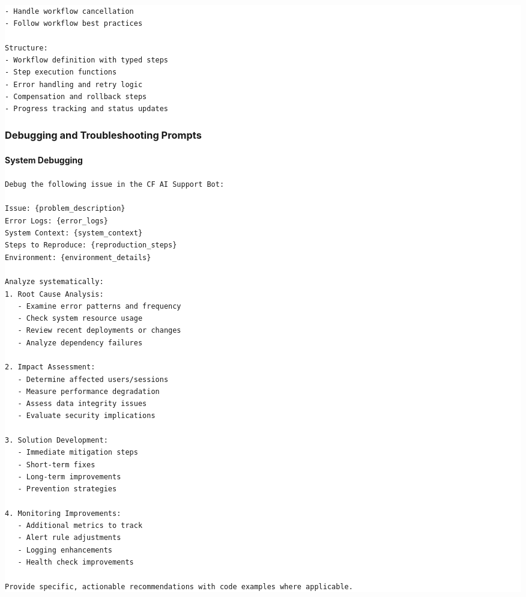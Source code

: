```
- Handle workflow cancellation
- Follow workflow best practices

Structure:
- Workflow definition with typed steps
- Step execution functions
- Error handling and retry logic
- Compensation and rollback steps
- Progress tracking and status updates
```

### Debugging and Troubleshooting Prompts

#### System Debugging
```
Debug the following issue in the CF AI Support Bot:

Issue: {problem_description}
Error Logs: {error_logs}
System Context: {system_context}
Steps to Reproduce: {reproduction_steps}
Environment: {environment_details}

Analyze systematically:
1. Root Cause Analysis:
   - Examine error patterns and frequency
   - Check system resource usage
   - Review recent deployments or changes
   - Analyze dependency failures

2. Impact Assessment:
   - Determine affected users/sessions
   - Measure performance degradation
   - Assess data integrity issues
   - Evaluate security implications

3. Solution Development:
   - Immediate mitigation steps
   - Short-term fixes
   - Long-term improvements
   - Prevention strategies

4. Monitoring Improvements:
   - Additional metrics to track
   - Alert rule adjustments
   - Logging enhancements
   - Health check improvements

Provide specific, actionable recommendations with code examples where applicable.
```
